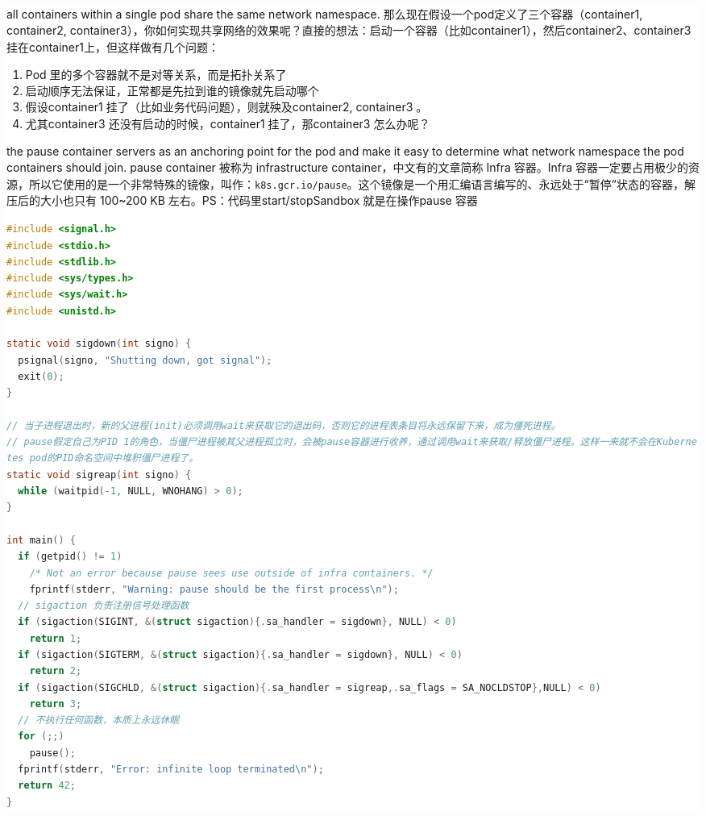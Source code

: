 all containers within a single pod share the same network namespace. 那么现在假设一个pod定义了三个容器（container1, container2, container3），你如何实现共享网络的效果呢？直接的想法：启动一个容器（比如container1），然后container2、container3 挂在container1上，但这样做有几个问题：

1. Pod 里的多个容器就不是对等关系，而是拓扑关系了
1. 启动顺序无法保证，正常都是先拉到谁的镜像就先启动哪个
2. 假设container1 挂了（比如业务代码问题），则就殃及container2, container3 。
3. 尤其container3 还没有启动的时候，container1 挂了，那container3 怎么办呢？

the pause container servers as an anchoring point for the pod and make it easy to determine what network namespace the pod containers should join. pause container 被称为 infrastructure container，中文有的文章简称 Infra 容器。Infra 容器一定要占用极少的资源，所以它使用的是一个非常特殊的镜像，叫作：`k8s.gcr.io/pause`。这个镜像是一个用汇编语言编写的、永远处于“暂停”状态的容器，解压后的大小也只有 100~200 KB 左右。PS：代码里start/stopSandbox 就是在操作pause 容器

```c
#include <signal.h>
#include <stdio.h>
#include <stdlib.h>
#include <sys/types.h>
#include <sys/wait.h>
#include <unistd.h>
 
static void sigdown(int signo) {
  psignal(signo, "Shutting down, got signal");
  exit(0);
}
 
// 当子进程退出时，新的父进程(init)必须调用wait来获取它的退出码，否则它的进程表条目将永远保留下来，成为僵死进程。
// pause假定自己为PID 1的角色，当僵尸进程被其父进程孤立时，会被pause容器进行收养，通过调用wait来获取/释放僵尸进程。这样一来就不会在Kubernetes pod的PID命名空间中堆积僵尸进程了。
static void sigreap(int signo) {
  while (waitpid(-1, NULL, WNOHANG) > 0);
}
 
int main() {
  if (getpid() != 1)
    /* Not an error because pause sees use outside of infra containers. */
    fprintf(stderr, "Warning: pause should be the first process\n");
  // sigaction 负责注册信号处理函数
  if (sigaction(SIGINT, &(struct sigaction){.sa_handler = sigdown}, NULL) < 0)
    return 1;
  if (sigaction(SIGTERM, &(struct sigaction){.sa_handler = sigdown}, NULL) < 0)
    return 2;
  if (sigaction(SIGCHLD, &(struct sigaction){.sa_handler = sigreap,.sa_flags = SA_NOCLDSTOP},NULL) < 0)     
    return 3;
  // 不执行任何函数，本质上永远休眠
  for (;;)
    pause();
  fprintf(stderr, "Error: infinite loop terminated\n");
  return 42;
}
```

